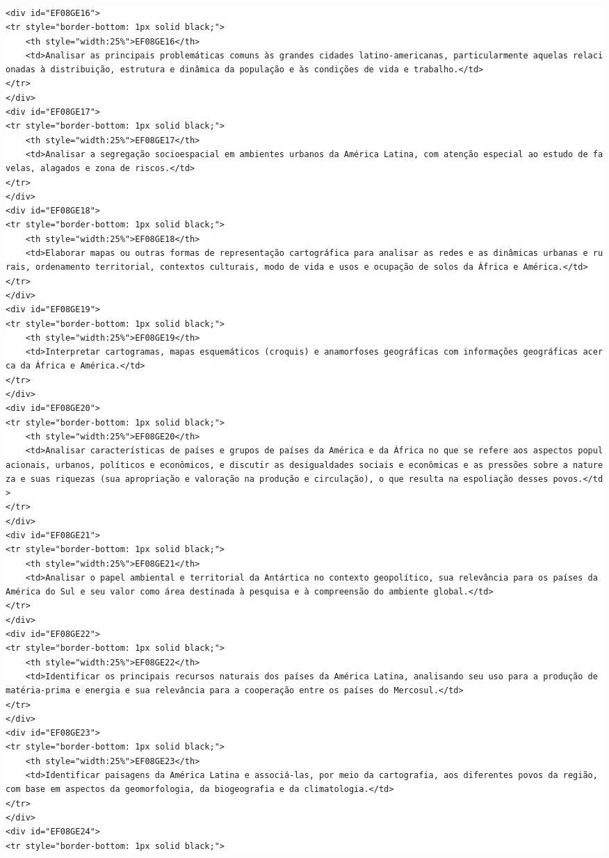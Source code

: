     <div id="EF08GE16">
    <tr style="border-bottom: 1px solid black;">
        <th style="width:25%">EF08GE16</th>
        <td>Analisar as principais problemáticas comuns às grandes cidades latino-americanas, particularmente aquelas relacionadas à distribuição, estrutura e dinâmica da população e às condições de vida e trabalho.</td>
    </tr>
    </div>
    <div id="EF08GE17">
    <tr style="border-bottom: 1px solid black;">
        <th style="width:25%">EF08GE17</th>
        <td>Analisar a segregação socioespacial em ambientes urbanos da América Latina, com atenção especial ao estudo de favelas, alagados e zona de riscos.</td>
    </tr>
    </div>
    <div id="EF08GE18">
    <tr style="border-bottom: 1px solid black;">
        <th style="width:25%">EF08GE18</th>
        <td>Elaborar mapas ou outras formas de representação cartográfica para analisar as redes e as dinâmicas urbanas e rurais, ordenamento territorial, contextos culturais, modo de vida e usos e ocupação de solos da África e América.</td>
    </tr>
    </div>
    <div id="EF08GE19">
    <tr style="border-bottom: 1px solid black;">
        <th style="width:25%">EF08GE19</th>
        <td>Interpretar cartogramas, mapas esquemáticos (croquis) e anamorfoses geográficas com informações geográficas acerca da África e América.</td>
    </tr>
    </div>
    <div id="EF08GE20">
    <tr style="border-bottom: 1px solid black;">
        <th style="width:25%">EF08GE20</th>
        <td>Analisar características de países e grupos de países da América e da África no que se refere aos aspectos populacionais, urbanos, políticos e econômicos, e discutir as desigualdades sociais e econômicas e as pressões sobre a natureza e suas riquezas (sua apropriação e valoração na produção e circulação), o que resulta na espoliação desses povos.</td>
    </tr>
    </div>
    <div id="EF08GE21">
    <tr style="border-bottom: 1px solid black;">
        <th style="width:25%">EF08GE21</th>
        <td>Analisar o papel ambiental e territorial da Antártica no contexto geopolítico, sua relevância para os países da América do Sul e seu valor como área destinada à pesquisa e à compreensão do ambiente global.</td>
    </tr>
    </div>
    <div id="EF08GE22">
    <tr style="border-bottom: 1px solid black;">
        <th style="width:25%">EF08GE22</th>
        <td>Identificar os principais recursos naturais dos países da América Latina, analisando seu uso para a produção de matéria-prima e energia e sua relevância para a cooperação entre os países do Mercosul.</td>
    </tr>
    </div>
    <div id="EF08GE23">
    <tr style="border-bottom: 1px solid black;">
        <th style="width:25%">EF08GE23</th>
        <td>Identificar paisagens da América Latina e associá-las, por meio da cartografia, aos diferentes povos da região, com base em aspectos da geomorfologia, da biogeografia e da climatologia.</td>
    </tr>
    </div>
    <div id="EF08GE24">
    <tr style="border-bottom: 1px solid black;">